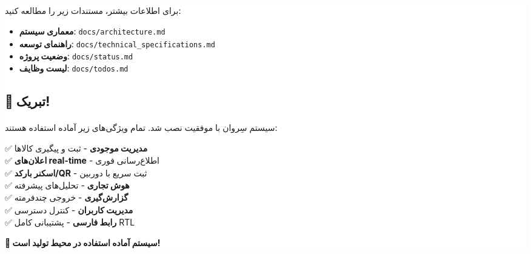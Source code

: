 برای اطلاعات بیشتر، مستندات زیر را مطالعه کنید:

- **معماری سیستم**: `docs/architecture.md`
- **راهنمای توسعه**: `docs/technical_specifications.md`
- **وضعیت پروژه**: `docs/status.md`
- **لیست وظایف**: `docs/todos.md`

## 🎉 **تبریک!**

سیستم سِروان با موفقیت نصب شد. تمام ویژگی‌های زیر آماده استفاده هستند:

✅ **مدیریت موجودی** - ثبت و پیگیری کالاها  
✅ **اعلان‌های real-time** - اطلاع‌رسانی فوری  
✅ **اسکنر بارکد/QR** - ثبت سریع با دوربین  
✅ **هوش تجاری** - تحلیل‌های پیشرفته  
✅ **گزارش‌گیری** - خروجی چندفرمته  
✅ **مدیریت کاربران** - کنترل دسترسی  
✅ **رابط فارسی** - پشتیبانی کامل RTL  

**🚀 سیستم آماده استفاده در محیط تولید است!** 